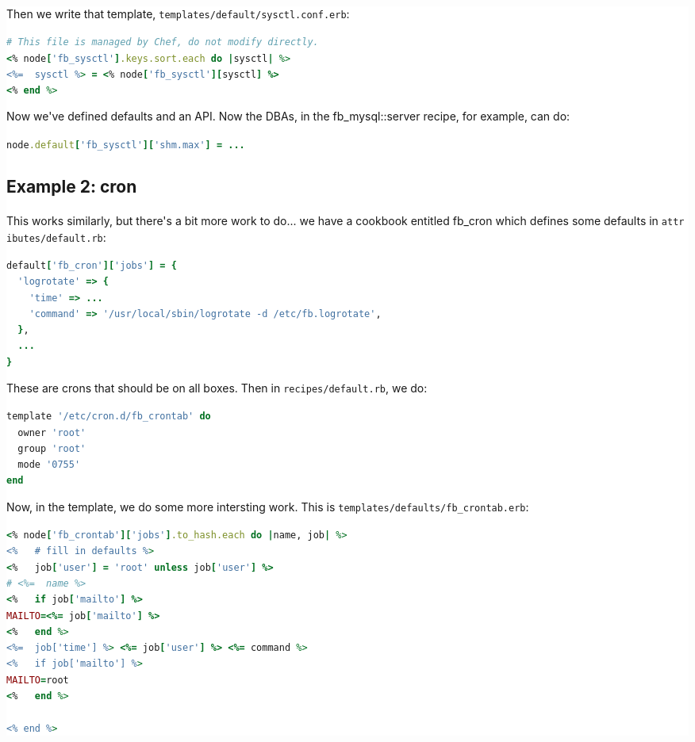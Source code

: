 Then we write that template, `templates/default/sysctl.conf.erb`:

```ruby
# This file is managed by Chef, do not modify directly.
<% node['fb_sysctl'].keys.sort.each do |sysctl| %>
<%=  sysctl %> = <% node['fb_sysctl'][sysctl] %>
<% end %>
```

Now we've defined defaults and an API. Now the DBAs, in the fb_mysql::server
recipe, for example, can do:

```ruby
node.default['fb_sysctl']['shm.max'] = ...
```

## Example 2: cron

This works similarly, but there's a bit more work to do... we have a cookbook
entitled fb_cron which defines some defaults in `attributes/default.rb`:

```ruby
default['fb_cron']['jobs'] = {
  'logrotate' => {
    'time' => ...
    'command' => '/usr/local/sbin/logrotate -d /etc/fb.logrotate',
  },
  ...
}
```

These are crons that should be on all boxes. Then in `recipes/default.rb`, we
do:

```ruby
template '/etc/cron.d/fb_crontab' do
  owner 'root'
  group 'root'
  mode '0755'
end
```

Now, in the template, we do some more intersting work. This is
`templates/defaults/fb_crontab.erb`:

```ruby
<% node['fb_crontab']['jobs'].to_hash.each do |name, job| %>
<%   # fill in defaults %>
<%   job['user'] = 'root' unless job['user'] %>
# <%=  name %>
<%   if job['mailto'] %>
MAILTO=<%= job['mailto'] %>
<%   end %>
<%=  job['time'] %> <%= job['user'] %> <%= command %>
<%   if job['mailto'] %>
MAILTO=root
<%   end %>

<% end %>
```
